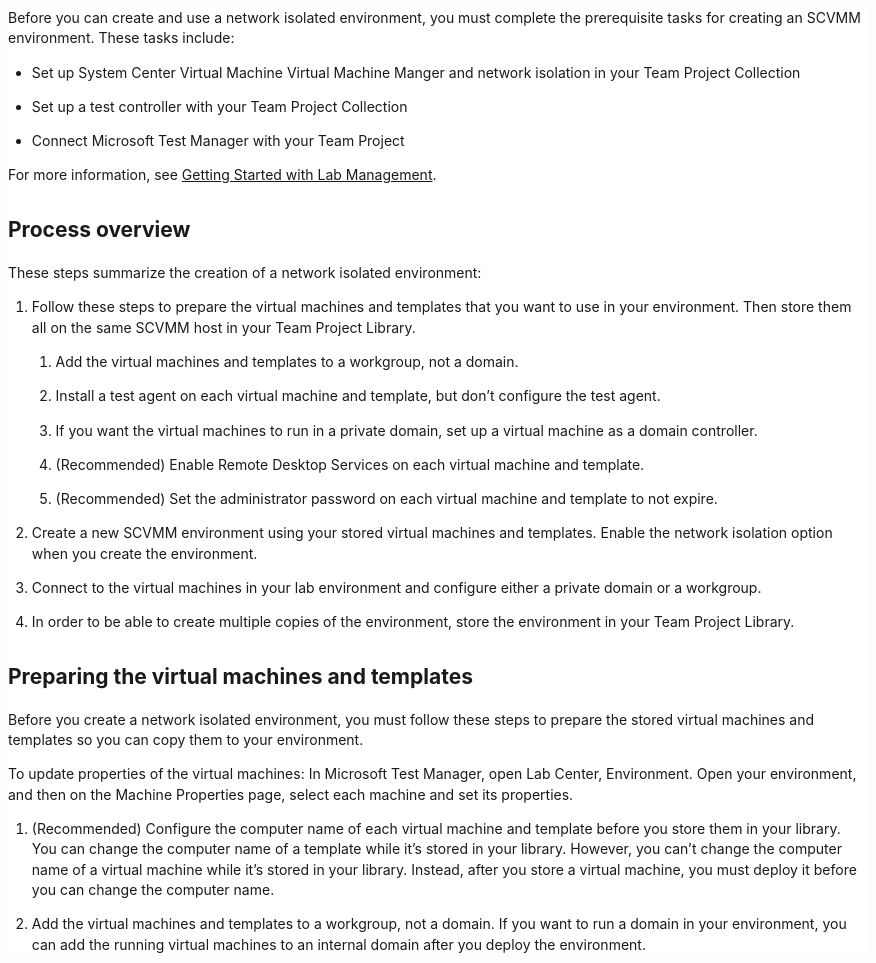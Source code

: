  Before you can create and use a network isolated environment, you must complete the prerequisite tasks for creating an SCVMM environment. These tasks include:  
  
-   Set up System Center Virtual Machine Virtual Machine Manger and network isolation in your Team Project Collection  
  
-   Set up a test controller with your Team Project Collection  
  
-   Connect Microsoft Test Manager with your Team Project  
  
 For more information, see [Getting Started with Lab Management](assetId:///14ba54c8-a158-4a6e-b00a-b00ae960feb8).  
  
##  <a name="Overview"></a> Process overview  
 These steps summarize the creation of a network isolated environment:  
  
1.  Follow these steps to prepare the virtual machines and templates that you want to use in your environment. Then store them all on the same SCVMM host in your Team Project Library.  
  
    1.  Add the virtual machines and templates to a workgroup, not a domain.  
  
    2.  Install a test agent on each virtual machine and template, but don’t configure the test agent.  
  
    3.  If you want the virtual machines to run in a private domain, set up a virtual machine as a domain controller.  
  
    4.  (Recommended) Enable Remote Desktop Services on each virtual machine and template.  
  
    5.  (Recommended) Set the administrator password on each virtual machine and template to not expire.  
  
2.  Create a new SCVMM environment using your stored virtual machines and templates. Enable the network isolation option when you create the environment.  
  
3.  Connect to the virtual machines in your lab environment and configure either a private domain or a workgroup.  
  
4.  In order to be able to create multiple copies of the environment, store the environment in your Team Project Library.  
  
##  <a name="PrepareVirtualMachines"></a> Preparing the virtual machines and templates  
 Before you create a network isolated environment, you must follow these steps to prepare the stored virtual machines and templates so you can copy them to your environment.  
  
 To update properties of the virtual machines: In Microsoft Test Manager, open Lab Center, Environment. Open your environment, and then on the Machine Properties page, select each machine and set its properties.  
  
1.  (Recommended) Configure the computer name of each virtual machine and template before you store them in your library. You can change the computer name of a template while it’s stored in your library. However, you can’t change the computer name of a virtual machine while it’s stored in your library. Instead, after you store a virtual machine, you must deploy it before you can change the computer name.  
  
2.  Add the virtual machines and templates to a workgroup, not a domain. If you want to run a domain in your environment, you can add the running virtual machines to an internal domain after you deploy the environment.  
  